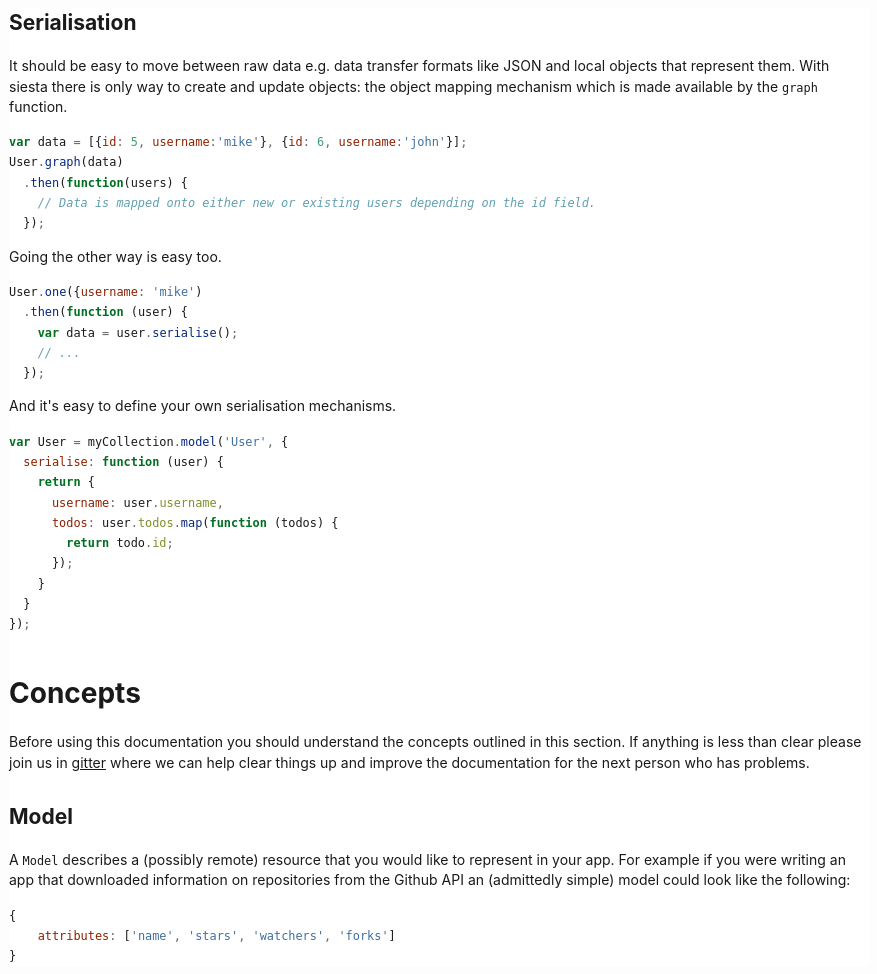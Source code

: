 ## Serialisation

It should be easy to move between raw data e.g. data transfer formats like JSON and local objects that represent them. With siesta there is only way to create and update objects: the object mapping mechanism which  is made available by the `graph` function.

```js
var data = [{id: 5, username:'mike'}, {id: 6, username:'john'}];
User.graph(data)
  .then(function(users) {
    // Data is mapped onto either new or existing users depending on the id field.
  });
```

Going the other way is easy too.

```js
User.one({username: 'mike')
  .then(function (user) {
    var data = user.serialise();
    // ...
  });
```

And it's easy to define your own serialisation mechanisms.

```js
var User = myCollection.model('User', {
  serialise: function (user) {
    return {
      username: user.username,
      todos: user.todos.map(function (todos) {
        return todo.id;
      });
    }
  }
});
```

# Concepts

Before using this documentation you should understand the concepts outlined in this section. If anything is less than clear please join us in [gitter](https://gitter.im/mtford90/siesta) where we can help clear things up and improve the documentation for the next person who has problems.

## Model

A `Model` describes a (possibly remote) resource that you would like to represent in your app. For example if you were writing an app that downloaded information on repositories from the Github API an (admittedly simple) model could look like the following:

```js
{
    attributes: ['name', 'stars', 'watchers', 'forks']
}
```
